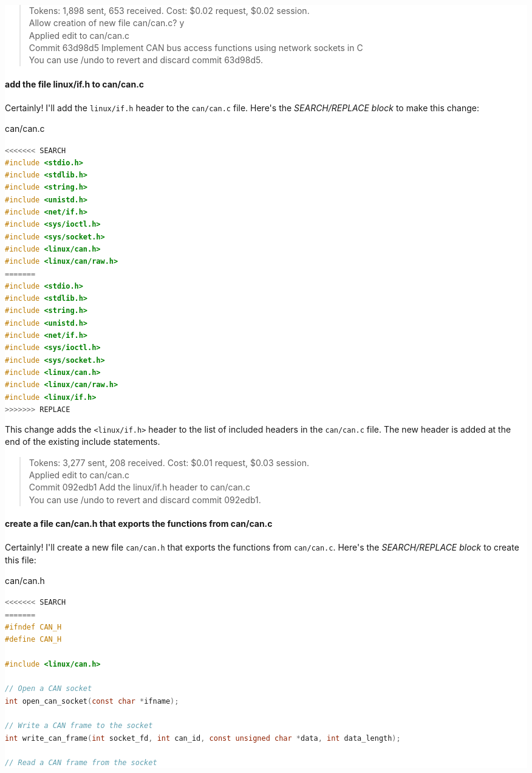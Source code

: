 > Tokens: 1,898 sent, 653 received. Cost: $0.02 request, $0.02 session.  
> Allow creation of new file can/can.c? y  
> Applied edit to can/can.c  
> Commit 63d98d5 Implement CAN bus access functions using network sockets in C  
> You can use /undo to revert and discard commit 63d98d5.  

#### add the file linux/if.h to can/can.c  

Certainly! I'll add the `linux/if.h` header to the `can/can.c` file. Here's the *SEARCH/REPLACE block* to make this change:

can/can.c
```c
<<<<<<< SEARCH
#include <stdio.h>
#include <stdlib.h>
#include <string.h>
#include <unistd.h>
#include <net/if.h>
#include <sys/ioctl.h>
#include <sys/socket.h>
#include <linux/can.h>
#include <linux/can/raw.h>
=======
#include <stdio.h>
#include <stdlib.h>
#include <string.h>
#include <unistd.h>
#include <net/if.h>
#include <sys/ioctl.h>
#include <sys/socket.h>
#include <linux/can.h>
#include <linux/can/raw.h>
#include <linux/if.h>
>>>>>>> REPLACE
```

This change adds the `<linux/if.h>` header to the list of included headers in the `can/can.c` file. The new header is added at the end of the existing include statements.

> Tokens: 3,277 sent, 208 received. Cost: $0.01 request, $0.03 session.  
> Applied edit to can/can.c  
> Commit 092edb1 Add the linux/if.h header to can/can.c  
> You can use /undo to revert and discard commit 092edb1.  

#### create a file can/can.h that exports the functions from can/can.c  

Certainly! I'll create a new file `can/can.h` that exports the functions from `can/can.c`. Here's the *SEARCH/REPLACE block* to create this file:

can/can.h
```c
<<<<<<< SEARCH
=======
#ifndef CAN_H
#define CAN_H

#include <linux/can.h>

// Open a CAN socket
int open_can_socket(const char *ifname);

// Write a CAN frame to the socket
int write_can_frame(int socket_fd, int can_id, const unsigned char *data, int data_length);

// Read a CAN frame from the socket
```